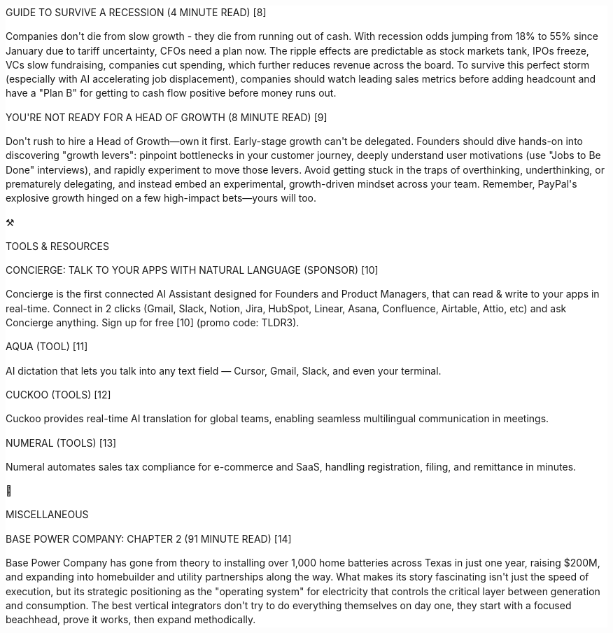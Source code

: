  GUIDE TO SURVIVE A RECESSION (4 MINUTE READ) [8] 

 Companies don't die from slow growth - they die from running out of
cash. With recession odds jumping from 18% to 55% since January due to
tariff uncertainty, CFOs need a plan now. The ripple effects are
predictable as stock markets tank, IPOs freeze, VCs slow fundraising,
companies cut spending, which further reduces revenue across the
board. To survive this perfect storm (especially with AI accelerating
job displacement), companies should watch leading sales metrics before
adding headcount and have a "Plan B" for getting to cash flow positive
before money runs out. 

 YOU'RE NOT READY FOR A HEAD OF GROWTH (8 MINUTE READ) [9] 

 Don't rush to hire a Head of Growth—own it first. Early-stage
growth can't be delegated. Founders should dive hands-on into
discovering "growth levers": pinpoint bottlenecks in your customer
journey, deeply understand user motivations (use "Jobs to Be Done"
interviews), and rapidly experiment to move those levers. Avoid
getting stuck in the traps of overthinking, underthinking, or
prematurely delegating, and instead embed an experimental,
growth-driven mindset across your team. Remember, PayPal's explosive
growth hinged on a few high-impact bets—yours will too. 

⚒️ 

TOOLS & RESOURCES

 CONCIERGE: TALK TO YOUR APPS WITH NATURAL LANGUAGE (SPONSOR) [10] 

 Concierge is the first connected AI Assistant designed for Founders
and Product Managers, that can read & write to your apps in real-time.
Connect in 2 clicks (Gmail, Slack, Notion, Jira, HubSpot, Linear,
Asana, Confluence, Airtable, Attio, etc) and ask Concierge anything.
Sign up for free [10] (promo code: TLDR3). 

 AQUA (TOOL) [11] 

 AI dictation that lets you talk into any text field — Cursor,
Gmail, Slack, and even your terminal. 

 CUCKOO (TOOLS) [12] 

 Cuckoo provides real-time AI translation for global teams, enabling
seamless multilingual communication in meetings. 

 NUMERAL (TOOLS) [13] 

 Numeral automates sales tax compliance for e-commerce and SaaS,
handling registration, filing, and remittance in minutes. 

🎁 

MISCELLANEOUS

 BASE POWER COMPANY: CHAPTER 2 (91 MINUTE READ) [14] 

 Base Power Company has gone from theory to installing over 1,000 home
batteries across Texas in just one year, raising $200M, and expanding
into homebuilder and utility partnerships along the way. What makes
its story fascinating isn't just the speed of execution, but its
strategic positioning as the "operating system" for electricity that
controls the critical layer between generation and consumption. The
best vertical integrators don't try to do everything themselves on day
one, they start with a focused beachhead, prove it works, then expand
methodically. 
